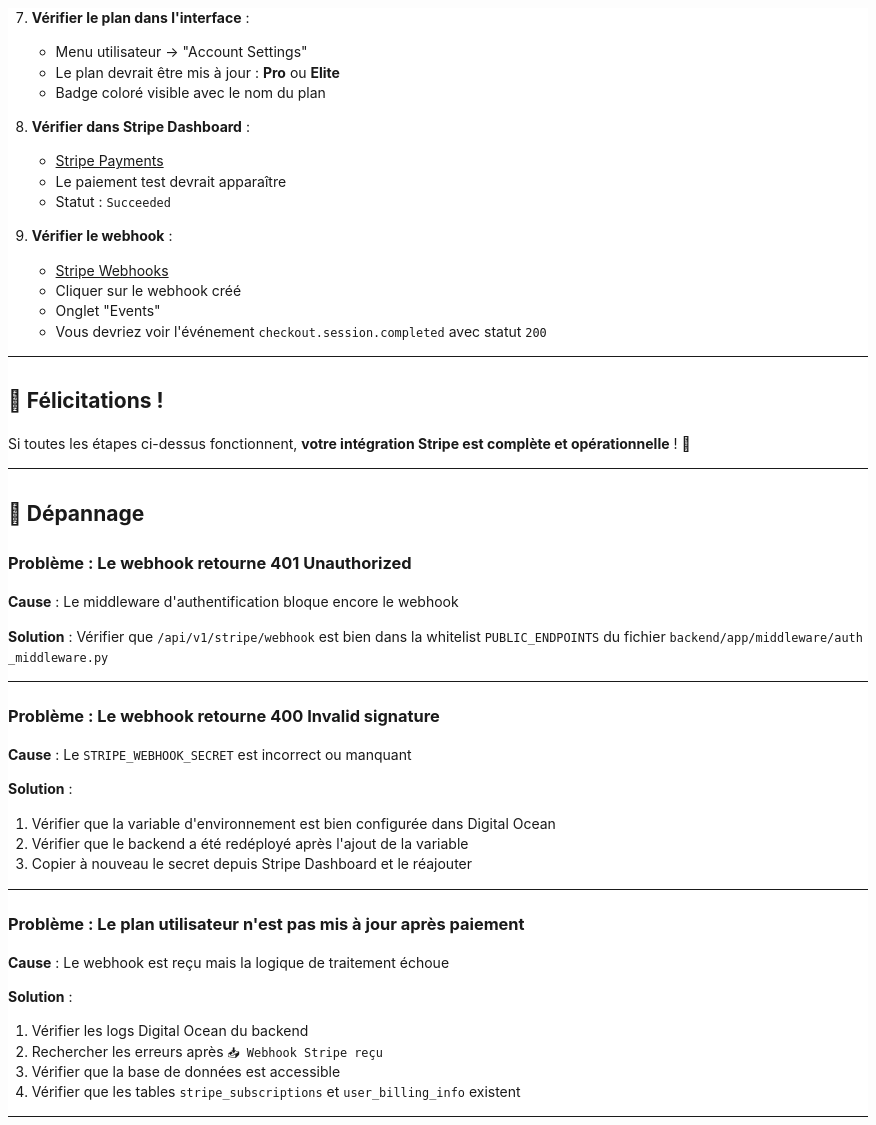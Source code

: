 7. **Vérifier le plan dans l'interface** :
   - Menu utilisateur → "Account Settings"
   - Le plan devrait être mis à jour : **Pro** ou **Elite**
   - Badge coloré visible avec le nom du plan

8. **Vérifier dans Stripe Dashboard** :
   - [Stripe Payments](https://dashboard.stripe.com/payments)
   - Le paiement test devrait apparaître
   - Statut : `Succeeded`

9. **Vérifier le webhook** :
   - [Stripe Webhooks](https://dashboard.stripe.com/webhooks)
   - Cliquer sur le webhook créé
   - Onglet "Events"
   - Vous devriez voir l'événement `checkout.session.completed` avec statut `200`

---

## 🎉 Félicitations !

Si toutes les étapes ci-dessus fonctionnent, **votre intégration Stripe est complète et opérationnelle** ! 🚀

---

## 🐛 Dépannage

### Problème : Le webhook retourne 401 Unauthorized

**Cause** : Le middleware d'authentification bloque encore le webhook

**Solution** : Vérifier que `/api/v1/stripe/webhook` est bien dans la whitelist `PUBLIC_ENDPOINTS` du fichier `backend/app/middleware/auth_middleware.py`

---

### Problème : Le webhook retourne 400 Invalid signature

**Cause** : Le `STRIPE_WEBHOOK_SECRET` est incorrect ou manquant

**Solution** :
1. Vérifier que la variable d'environnement est bien configurée dans Digital Ocean
2. Vérifier que le backend a été redéployé après l'ajout de la variable
3. Copier à nouveau le secret depuis Stripe Dashboard et le réajouter

---

### Problème : Le plan utilisateur n'est pas mis à jour après paiement

**Cause** : Le webhook est reçu mais la logique de traitement échoue

**Solution** :
1. Vérifier les logs Digital Ocean du backend
2. Rechercher les erreurs après `📥 Webhook Stripe reçu`
3. Vérifier que la base de données est accessible
4. Vérifier que les tables `stripe_subscriptions` et `user_billing_info` existent

---